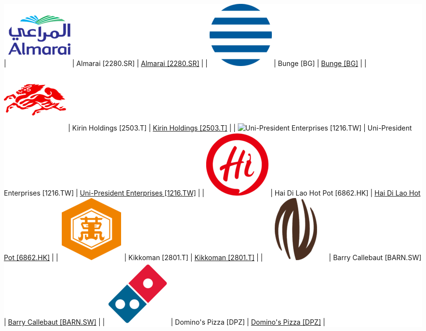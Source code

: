 | ![Almarai [2280.SR]](/img/128/2280.SR-13c96b53.png) | Almarai [2280.SR] | [Almarai [2280.SR]](almarai/logo/ ) |
| ![Bunge [BG]](/img/128/BG-6ca5bbf9.png) | Bunge [BG] | [Bunge [BG]](bunge/logo/ ) |
| ![Kirin Holdings [2503.T]](/img/128/2503.T-052eb712.png) | Kirin Holdings [2503.T] | [Kirin Holdings [2503.T]](kirin-holdings/logo/ ) |
| ![Uni-President Enterprises [1216.TW]](/img/128/1216.TW-c1286eaa.png) | Uni-President Enterprises [1216.TW] | [Uni-President Enterprises [1216.TW]](uni-president-enterprises/logo/ ) |
| ![Hai Di Lao Hot Pot [6862.HK]](/img/128/6862.HK-63fe4bc9.png) | Hai Di Lao Hot Pot [6862.HK] | [Hai Di Lao Hot Pot [6862.HK]](hai-di-lao-hot-pot/logo/ ) |
| ![Kikkoman [2801.T]](/img/128/2801.T-b2b0e974.png) | Kikkoman [2801.T] | [Kikkoman [2801.T]](kikkoman/logo/ ) |
| ![Barry Callebaut [BARN.SW]](/img/128/BARN.SW-1b986f83.png) | Barry Callebaut [BARN.SW] | [Barry Callebaut [BARN.SW]](barry-callebaut/logo/ ) |
| ![Domino's Pizza [DPZ]](/img/128/DPZ-6312bd45.png) | Domino's Pizza [DPZ] | [Domino's Pizza [DPZ]](dominos-pizza/logo/ ) |